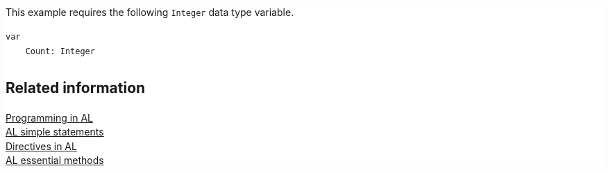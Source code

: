 This example requires the following `Integer` data type variable.  

```AL
var  
    Count: Integer
```

## Related information

[Programming in AL](devenv-programming-in-al.md)  
[AL simple statements](devenv-al-simple-statements.md)  
[Directives in AL](directives/devenv-directives-in-al.md)  
[AL essential methods](devenv-essential-al-methods.md)
